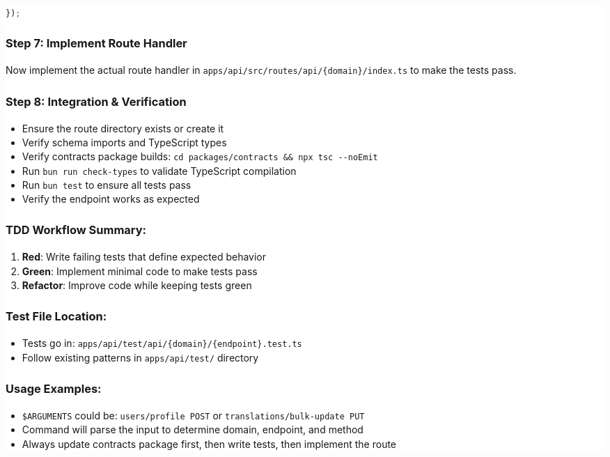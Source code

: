 ```typescript
});
```

### Step 7: Implement Route Handler

Now implement the actual route handler in `apps/api/src/routes/api/{domain}/index.ts` to make the tests pass.

### Step 8: Integration & Verification

- Ensure the route directory exists or create it
- Verify schema imports and TypeScript types
- Verify contracts package builds: `cd packages/contracts && npx tsc --noEmit`
- Run `bun run check-types` to validate TypeScript compilation
- Run `bun test` to ensure all tests pass
- Verify the endpoint works as expected

### TDD Workflow Summary:

1. **Red**: Write failing tests that define expected behavior
2. **Green**: Implement minimal code to make tests pass
3. **Refactor**: Improve code while keeping tests green

### Test File Location:

- Tests go in: `apps/api/test/api/{domain}/{endpoint}.test.ts`
- Follow existing patterns in `apps/api/test/` directory

### Usage Examples:

- `$ARGUMENTS` could be: `users/profile POST` or `translations/bulk-update PUT`
- Command will parse the input to determine domain, endpoint, and method
- Always update contracts package first, then write tests, then implement the route
